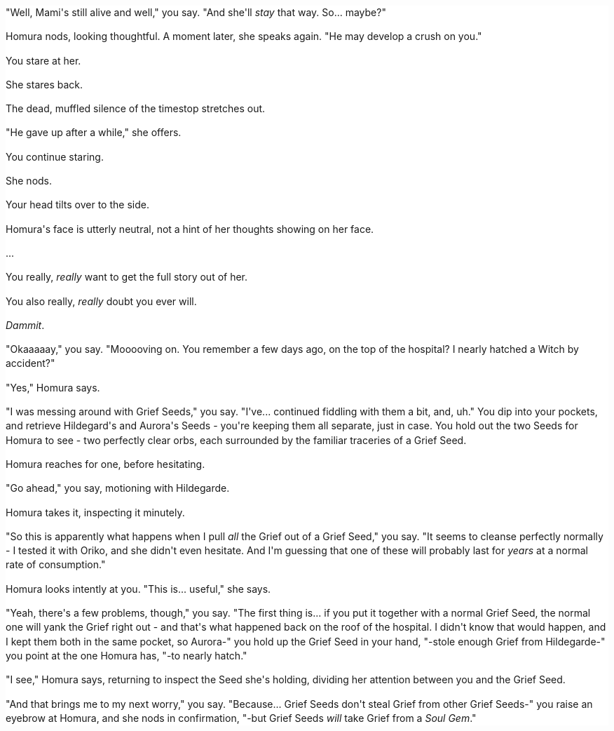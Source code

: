 "Well, Mami's still alive and well," you say. "And she'll *stay* that way. So... maybe?"

Homura nods, looking thoughtful. A moment later, she speaks again. "He may develop a crush on you."

You stare at her.

She stares back.

The dead, muffled silence of the timestop stretches out.

"He gave up after a while," she offers.

You continue staring.

She nods.

Your head tilts over to the side.

Homura's face is utterly neutral, not a hint of her thoughts showing on her face.

...

You really, *really* want to get the full story out of her.

You also really, *really* doubt you ever will.

*Dammit*.

"Okaaaaay," you say. "Mooooving on. You remember a few days ago, on the top of the hospital? I nearly hatched a Witch by accident?"

"Yes," Homura says.

"I was messing around with Grief Seeds," you say. "I've... continued fiddling with them a bit, and, uh." You dip into your pockets, and retrieve Hildegard's and Aurora's Seeds - you're keeping them all separate, just in case. You hold out the two Seeds for Homura to see - two perfectly clear orbs, each surrounded by the familiar traceries of a Grief Seed.

Homura reaches for one, before hesitating.

"Go ahead," you say, motioning with Hildegarde.

Homura takes it, inspecting it minutely.

"So this is apparently what happens when I pull *all* the Grief out of a Grief Seed," you say. "It seems to cleanse perfectly normally - I tested it with Oriko, and she didn't even hesitate. And I'm guessing that one of these will probably last for *years* at a normal rate of consumption."

Homura looks intently at you. "This is... useful," she says.

"Yeah, there's a few problems, though," you say. "The first thing is... if you put it together with a normal Grief Seed, the normal one will yank the Grief right out - and that's what happened back on the roof of the hospital. I didn't know that would happen, and I kept them both in the same pocket, so Aurora-" you hold up the Grief Seed in your hand, "-stole enough Grief from Hildegarde-" you point at the one Homura has, "-to nearly hatch."

"I see," Homura says, returning to inspect the Seed she's holding, dividing her attention between you and the Grief Seed.

"And that brings me to my next worry," you say. "Because... Grief Seeds don't steal Grief from other Grief Seeds-" you raise an eyebrow at Homura, and she nods in confirmation, "-but Grief Seeds *will* take Grief from a *Soul Gem*."
